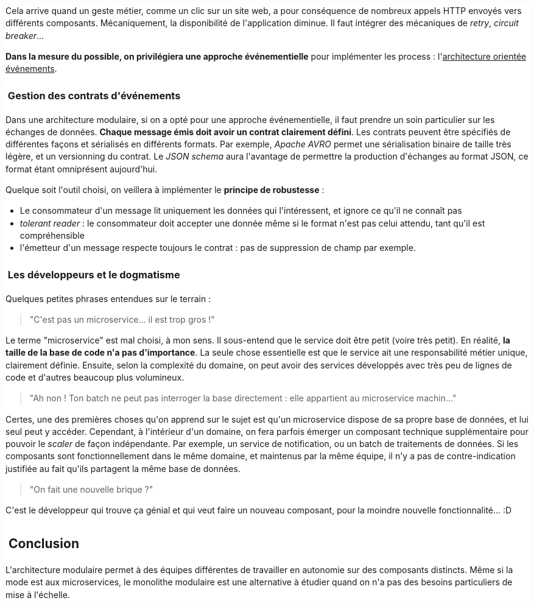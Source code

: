 Cela arrive quand un geste métier, comme un clic sur un site web, a pour conséquence de nombreux appels HTTP envoyés vers différents composants. Mécaniquement, la disponibilité de l'application diminue. Il faut intégrer des mécaniques de *retry*, *circuit breaker*...

**Dans la mesure du possible, on privilégiera une approche événementielle** pour implémenter les process : l'[architecture orientée événements][6].

###  Gestion des contrats d'événements

Dans une architecture modulaire, si on a opté pour une approche événementielle, il faut prendre un soin particulier sur les échanges de données. **Chaque message émis doit avoir un contrat clairement défini**. Les contrats peuvent être spécifiés de différentes façons et sérialisés en différents formats. Par exemple, *Apache AVRO* permet une sérialisation binaire de taille très légère, et un versionning du contrat. Le *JSON schema* aura l'avantage de permettre la production d'échanges au format JSON, ce format étant omniprésent aujourd'hui.

Quelque soit l'outil choisi, on veillera à implémenter le **principe de robustesse** :

*   Le consommateur d'un message lit uniquement les données qui l'intéressent, et ignore ce qu'il ne connaît pas
*   *tolerant reader* : le consommateur doit accepter une donnée même si le format n'est pas celui attendu, tant qu'il est compréhensible
*   l'émetteur d'un message respecte toujours le contrat : pas de suppression de champ par exemple.

###  Les développeurs et le dogmatisme

Quelques petites phrases entendues sur le terrain :

> "C'est pas un microservice... il est trop gros !"

Le terme "microservice" est mal choisi, à mon sens. Il sous-entend que le service doit être petit (voire très petit). En réalité, **la taille de la base de code n'a pas d'importance**. La seule chose essentielle est que le service ait une responsabilité métier unique, clairement définie. Ensuite, selon la complexité du domaine, on peut avoir des services développés avec très peu de lignes de code et d'autres beaucoup plus volumineux.

> "Ah non ! Ton batch ne peut pas interroger la base directement : elle appartient au microservice machin..."

Certes, une des premières choses qu'on apprend sur le sujet est qu'un microservice dispose de sa propre base de données, et lui seul peut y accéder. Cependant, à l'intérieur d'un domaine, on fera parfois émerger un composant technique supplémentaire pour pouvoir le *scaler* de façon indépendante. Par exemple, un service de notification, ou un batch de traitements de données. Si les composants sont fonctionnellement dans le même domaine, et maintenus par la même équipe, il n'y a pas de contre-indication justifiée au fait qu'ils partagent la même base de données.

> "On fait une nouvelle brique ?"

C'est le développeur qui trouve ça génial et qui veut faire un nouveau composant, pour la moindre nouvelle fonctionnalité... :D

##  Conclusion

L'architecture modulaire permet à des équipes différentes de travailler en autonomie sur des composants distincts. Même si la mode est aux microservices, le monolithe modulaire est une alternative à étudier quand on n'a pas des besoins particuliers de mise à l'échelle.


 [1]: https://www.oreilly.com/programming/free/the-state-of-microservices-maturity.csp
 [2]: https://martinfowler.com/bliki/BoundedContext.html
 [3]: http://www.touilleur-express.fr/2014/05/20/eventstorming-technique-de-modelisation-en-equipe
 [4]: http://www.javapractices.com/topic/TopicAction.do?Id=205
 [5]: https://engineering.shopify.com/blogs/engineering/deconstructing-monolith-designing-software-maximizes-developer-productivity
 [6]: https://fr.wikipedia.org/wiki/Architecture_orient%C3%A9e_%C3%A9v%C3%A9nements
